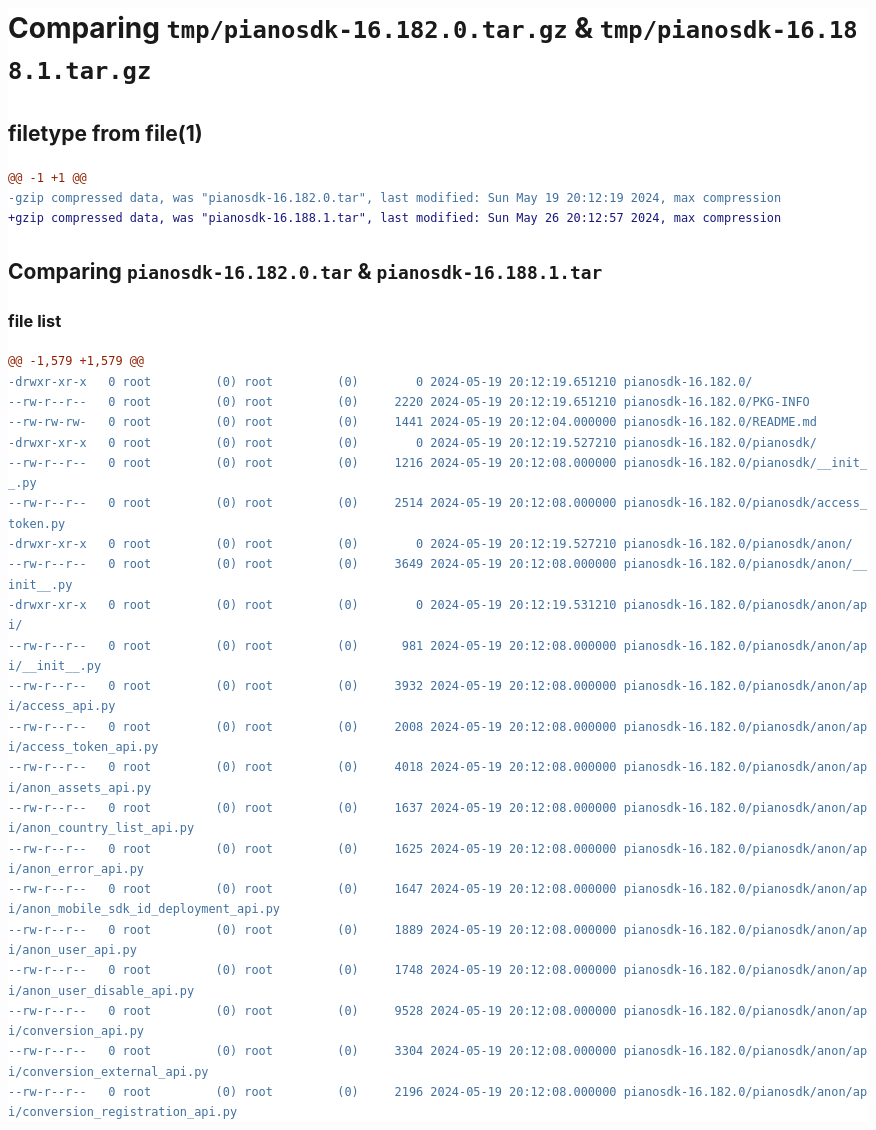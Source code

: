 # Comparing `tmp/pianosdk-16.182.0.tar.gz` & `tmp/pianosdk-16.188.1.tar.gz`

## filetype from file(1)

```diff
@@ -1 +1 @@
-gzip compressed data, was "pianosdk-16.182.0.tar", last modified: Sun May 19 20:12:19 2024, max compression
+gzip compressed data, was "pianosdk-16.188.1.tar", last modified: Sun May 26 20:12:57 2024, max compression
```

## Comparing `pianosdk-16.182.0.tar` & `pianosdk-16.188.1.tar`

### file list

```diff
@@ -1,579 +1,579 @@
-drwxr-xr-x   0 root         (0) root         (0)        0 2024-05-19 20:12:19.651210 pianosdk-16.182.0/
--rw-r--r--   0 root         (0) root         (0)     2220 2024-05-19 20:12:19.651210 pianosdk-16.182.0/PKG-INFO
--rw-rw-rw-   0 root         (0) root         (0)     1441 2024-05-19 20:12:04.000000 pianosdk-16.182.0/README.md
-drwxr-xr-x   0 root         (0) root         (0)        0 2024-05-19 20:12:19.527210 pianosdk-16.182.0/pianosdk/
--rw-r--r--   0 root         (0) root         (0)     1216 2024-05-19 20:12:08.000000 pianosdk-16.182.0/pianosdk/__init__.py
--rw-r--r--   0 root         (0) root         (0)     2514 2024-05-19 20:12:08.000000 pianosdk-16.182.0/pianosdk/access_token.py
-drwxr-xr-x   0 root         (0) root         (0)        0 2024-05-19 20:12:19.527210 pianosdk-16.182.0/pianosdk/anon/
--rw-r--r--   0 root         (0) root         (0)     3649 2024-05-19 20:12:08.000000 pianosdk-16.182.0/pianosdk/anon/__init__.py
-drwxr-xr-x   0 root         (0) root         (0)        0 2024-05-19 20:12:19.531210 pianosdk-16.182.0/pianosdk/anon/api/
--rw-r--r--   0 root         (0) root         (0)      981 2024-05-19 20:12:08.000000 pianosdk-16.182.0/pianosdk/anon/api/__init__.py
--rw-r--r--   0 root         (0) root         (0)     3932 2024-05-19 20:12:08.000000 pianosdk-16.182.0/pianosdk/anon/api/access_api.py
--rw-r--r--   0 root         (0) root         (0)     2008 2024-05-19 20:12:08.000000 pianosdk-16.182.0/pianosdk/anon/api/access_token_api.py
--rw-r--r--   0 root         (0) root         (0)     4018 2024-05-19 20:12:08.000000 pianosdk-16.182.0/pianosdk/anon/api/anon_assets_api.py
--rw-r--r--   0 root         (0) root         (0)     1637 2024-05-19 20:12:08.000000 pianosdk-16.182.0/pianosdk/anon/api/anon_country_list_api.py
--rw-r--r--   0 root         (0) root         (0)     1625 2024-05-19 20:12:08.000000 pianosdk-16.182.0/pianosdk/anon/api/anon_error_api.py
--rw-r--r--   0 root         (0) root         (0)     1647 2024-05-19 20:12:08.000000 pianosdk-16.182.0/pianosdk/anon/api/anon_mobile_sdk_id_deployment_api.py
--rw-r--r--   0 root         (0) root         (0)     1889 2024-05-19 20:12:08.000000 pianosdk-16.182.0/pianosdk/anon/api/anon_user_api.py
--rw-r--r--   0 root         (0) root         (0)     1748 2024-05-19 20:12:08.000000 pianosdk-16.182.0/pianosdk/anon/api/anon_user_disable_api.py
--rw-r--r--   0 root         (0) root         (0)     9528 2024-05-19 20:12:08.000000 pianosdk-16.182.0/pianosdk/anon/api/conversion_api.py
--rw-r--r--   0 root         (0) root         (0)     3304 2024-05-19 20:12:08.000000 pianosdk-16.182.0/pianosdk/anon/api/conversion_external_api.py
--rw-r--r--   0 root         (0) root         (0)     2196 2024-05-19 20:12:08.000000 pianosdk-16.182.0/pianosdk/anon/api/conversion_registration_api.py
```